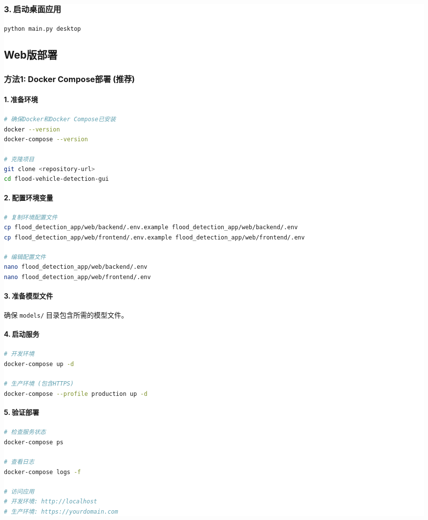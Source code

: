 ### 3. 启动桌面应用

```bash
python main.py desktop
```

## Web版部署

### 方法1: Docker Compose部署 (推荐)

#### 1. 准备环境

```bash
# 确保Docker和Docker Compose已安装
docker --version
docker-compose --version

# 克隆项目
git clone <repository-url>
cd flood-vehicle-detection-gui
```

#### 2. 配置环境变量

```bash
# 复制环境配置文件
cp flood_detection_app/web/backend/.env.example flood_detection_app/web/backend/.env
cp flood_detection_app/web/frontend/.env.example flood_detection_app/web/frontend/.env

# 编辑配置文件
nano flood_detection_app/web/backend/.env
nano flood_detection_app/web/frontend/.env
```

#### 3. 准备模型文件

确保 `models/` 目录包含所需的模型文件。

#### 4. 启动服务

```bash
# 开发环境
docker-compose up -d

# 生产环境 (包含HTTPS)
docker-compose --profile production up -d
```

#### 5. 验证部署

```bash
# 检查服务状态
docker-compose ps

# 查看日志
docker-compose logs -f

# 访问应用
# 开发环境: http://localhost
# 生产环境: https://yourdomain.com
```
